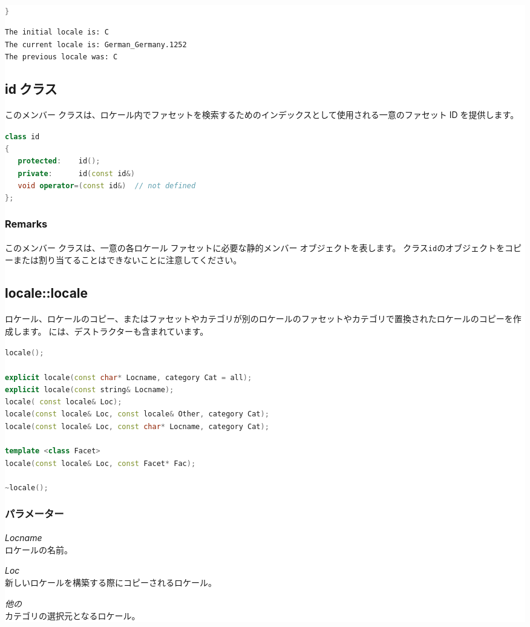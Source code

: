 ```cpp
}
```

```Output
The initial locale is: C
The current locale is: German_Germany.1252
The previous locale was: C
```

## <a name="id_class"></a>  id クラス

このメンバー クラスは、ロケール内でファセットを検索するためのインデックスとして使用される一意のファセット ID を提供します。

```cpp
class id 
{
   protected:    id();
   private:      id(const id&)
   void operator=(const id&)  // not defined    
};
```
### <a name="remarks"></a>Remarks

このメンバー クラスは、一意の各ロケール ファセットに必要な静的メンバー オブジェクトを表します。 クラス`id`のオブジェクトをコピーまたは割り当てることはできないことに注意してください。

## <a name="locale"></a>  locale::locale

ロケール、ロケールのコピー、またはファセットやカテゴリが別のロケールのファセットやカテゴリで置換されたロケールのコピーを作成します。 には、デストラクターも含まれています。

```cpp
locale();

explicit locale(const char* Locname, category Cat = all);
explicit locale(const string& Locname);
locale( const locale& Loc);
locale(const locale& Loc, const locale& Other, category Cat);
locale(const locale& Loc, const char* Locname, category Cat);

template <class Facet>
locale(const locale& Loc, const Facet* Fac);

~locale();
```

### <a name="parameters"></a>パラメーター

*Locname*\
ロケールの名前。

*Loc*\
新しいロケールを構築する際にコピーされるロケール。

*他の*\
カテゴリの選択元となるロケール。
